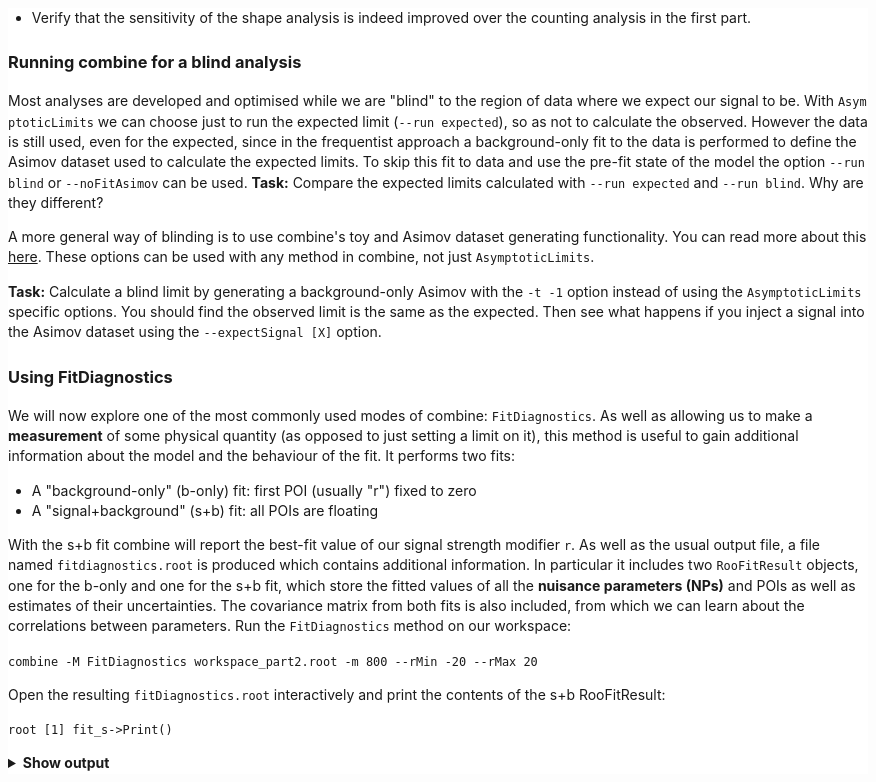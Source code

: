   - Verify that the sensitivity of the shape analysis is indeed improved over the counting analysis in the first part.

### Running combine for a blind analysis
Most analyses are developed and optimised while we are "blind" to the region of data where we expect our signal to be. With `AsymptoticLimits` we can choose just to run the expected limit (`--run expected`), so as not to calculate the observed. However the data is still used, even for the expected, since in the frequentist approach a background-only fit to the data is performed to define the Asimov dataset used to calculate the expected limits. To skip this fit to data and use the pre-fit state of the model the option `--run blind` or `--noFitAsimov` can be used. **Task:** Compare the expected limits calculated with `--run expected` and `--run blind`. Why are they different?

A more general way of blinding is to use combine's toy and Asimov dataset generating functionality. You can read more about this [here](http://cms-analysis.github.io/HiggsAnalysis-CombinedLimit/part3/runningthetool/#toy-data-generation). These options can be used with any method in combine, not just `AsymptoticLimits`.

**Task:** Calculate a blind limit by generating a background-only Asimov with the `-t -1` option instead of using the `AsymptoticLimits` specific options. You should find the observed limit is the same as the expected. Then see what happens if you inject a signal into the Asimov dataset using the `--expectSignal [X]` option.

### Using FitDiagnostics
We will now explore one of the most commonly used modes of combine: `FitDiagnostics`. As well as allowing us to make a **measurement** of some physical quantity (as opposed to just setting a limit on it), this method is useful to gain additional information about the model and the behaviour of the fit. It performs two fits:

  - A "background-only" (b-only) fit: first POI (usually "r") fixed to zero
  - A "signal+background" (s+b) fit: all POIs are floating
 
With the s+b fit combine will report the best-fit value of our signal strength modifier `r`. As well as the usual output file, a file named `fitdiagnostics.root` is produced which contains additional information. In particular it includes two `RooFitResult` objects, one for the b-only and one for the s+b fit, which store the fitted values of all the **nuisance parameters (NPs)** and POIs as well as estimates of their uncertainties. The covariance matrix from both fits is also included, from which we can learn about the correlations between parameters. Run the `FitDiagnostics` method on our workspace:

```shell
combine -M FitDiagnostics workspace_part2.root -m 800 --rMin -20 --rMax 20
```
Open the resulting `fitDiagnostics.root` interactively and print the contents of the s+b RooFitResult:

```shell
root [1] fit_s->Print()
```
<details>
<summary><b>Show output</b></summary>
    
```shell
 RooFitResult: minimized FCN value: -4.7666, estimated distance to minimum: 3.31389e-05
                covariance matrix quality: Full, accurate covariance matrix
                Status : MINIMIZE=0 HESSE=0

   Floating Parameter    FinalValue +/-  Error
--------------------  --------------------------
             CMS_eff_b   -4.3559e-02 +/-  9.87e-01
             CMS_eff_t   -2.6382e-01 +/-  7.27e-01
      CMS_eff_t_highpt   -4.7214e-01 +/-  9.56e-01
      CMS_scale_t_1prong0pi0_13TeV   -1.5884e-01 +/-  5.89e-01
      CMS_scale_t_1prong1pi0_13TeV   -1.6512e-01 +/-  4.91e-01
      CMS_scale_t_3prong0pi0_13TeV   -3.0668e-01 +/-  6.03e-01
    acceptance_Ztautau   -3.1059e-01 +/-  8.57e-01
        acceptance_bbH   -5.8325e-04 +/-  9.94e-01
      acceptance_ttbar    4.7839e-03 +/-  9.94e-01
```